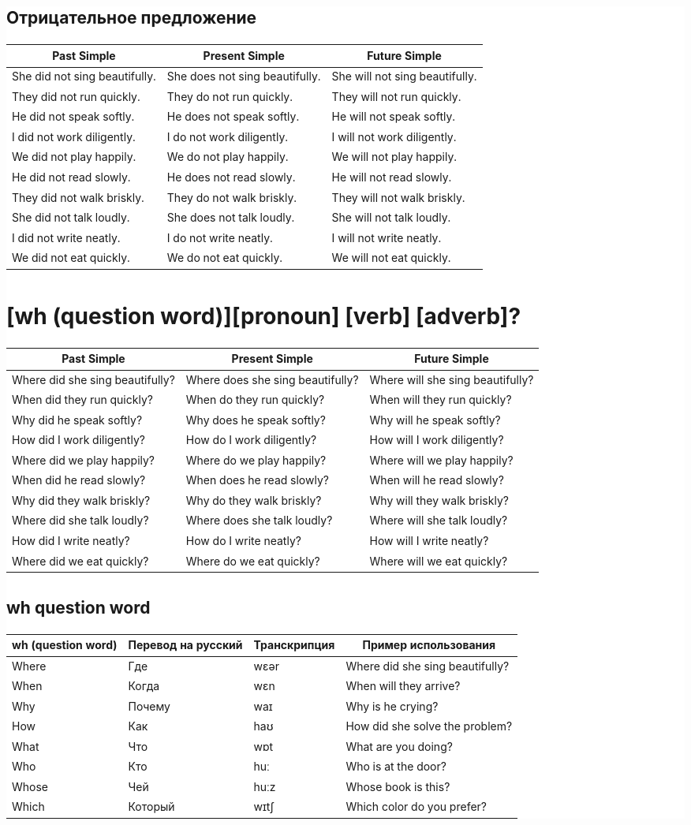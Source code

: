 ## Отрицательное предложение

| Past Simple              | Present Simple           | Future Simple            |
|--------------------------|--------------------------|--------------------------|
| She did not sing beautifully. | She does not sing beautifully.| She will not sing beautifully. |
| They did not run quickly.     | They do not run quickly.     | They will not run quickly. |
| He did not speak softly.      | He does not speak softly.    | He will not speak softly. |
| I did not work diligently.    | I do not work diligently.    | I will not work diligently. |
| We did not play happily.      | We do not play happily.      | We will not play happily. |
| He did not read slowly.       | He does not read slowly.      | He will not read slowly. |
| They did not walk briskly.    | They do not walk briskly.    | They will not walk briskly. |
| She did not talk loudly.      | She does not talk loudly.    | She will not talk loudly. |
| I did not write neatly.       | I do not write neatly.       | I will not write neatly. |
| We did not eat quickly.       | We do not eat quickly.       | We will not eat quickly. |

# [wh (question word)][pronoun] [verb] [adverb]?


| Past Simple                          | Present Simple                       | Future Simple                        |
|--------------------------------------|--------------------------------------|--------------------------------------|
| Where did she sing beautifully?      | Where does she sing beautifully?     | Where will she sing beautifully?     |
| When did they run quickly?           | When do they run quickly?            | When will they run quickly?          |
| Why did he speak softly?             | Why does he speak softly?            | Why will he speak softly?            |
| How did I work diligently?           | How do I work diligently?            | How will I work diligently?          |
| Where did we play happily?           | Where do we play happily?            | Where will we play happily?          |
| When did he read slowly?              | When does he read slowly?            | When will he read slowly?            |
| Why did they walk briskly?           | Why do they walk briskly?            | Why will they walk briskly?          |
| Where did she talk loudly?            | Where does she talk loudly?          | Where will she talk loudly?          |
| How did I write neatly?               | How do I write neatly?               | How will I write neatly?             |
| Where did we eat quickly?             | Where do we eat quickly?              | Where will we eat quickly?           |


## wh question word

| wh (question word) | Перевод на русский | Транскрипция | Пример использования |
|--------------------|---------------------|--------------|----------------------|
| Where              | Где                 | wɛər        | Where did she sing beautifully? |
| When               | Когда               | wɛn          | When will they arrive? |
| Why                | Почему              | waɪ          | Why is he crying? |
| How                | Как                 | haʊ          | How did she solve the problem? |
| What               | Что                 | wɒt          | What are you doing? |
| Who                | Кто                 | huː          | Who is at the door? |
| Whose              | Чей                 | huːz         | Whose book is this? |
| Which              | Который             | wɪtʃ         | Which color do you prefer? |